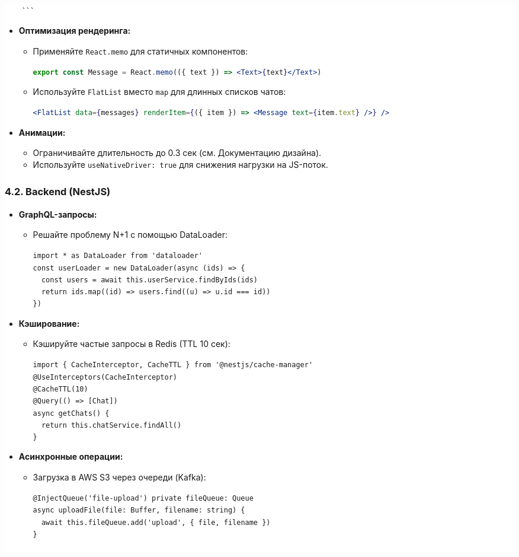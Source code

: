         ```
        
- **Оптимизация рендеринга:**
    - Применяйте `React.memo` для статичных компонентов:
        
        ```jsx
        export const Message = React.memo(({ text }) => <Text>{text}</Text>)
        
        ```
        
    - Используйте `FlatList` вместо `map` для длинных списков чатов:
        
        ```jsx
        <FlatList data={messages} renderItem={({ item }) => <Message text={item.text} />} />
        
        ```
        
- **Анимации:**
    - Ограничивайте длительность до 0.3 сек (см. Документацию дизайна).
    - Используйте `useNativeDriver: true` для снижения нагрузки на JS-поток.

### 4.2. Backend (NestJS)

- **GraphQL-запросы:**
    - Решайте проблему N+1 с помощью DataLoader:
        
        ```tsx
        import * as DataLoader from 'dataloader'
        const userLoader = new DataLoader(async (ids) => {
          const users = await this.userService.findByIds(ids)
          return ids.map((id) => users.find((u) => u.id === id))
        })
        
        ```
        
- **Кэширование:**
    - Кэшируйте частые запросы в Redis (TTL 10 сек):
        
        ```tsx
        import { CacheInterceptor, CacheTTL } from '@nestjs/cache-manager'
        @UseInterceptors(CacheInterceptor)
        @CacheTTL(10)
        @Query(() => [Chat])
        async getChats() {
          return this.chatService.findAll()
        }
        
        ```
        
- **Асинхронные операции:**
    - Загрузка в AWS S3 через очереди (Kafka):
        
        ```tsx
        @InjectQueue('file-upload') private fileQueue: Queue
        async uploadFile(file: Buffer, filename: string) {
          await this.fileQueue.add('upload', { file, filename })
        }
        